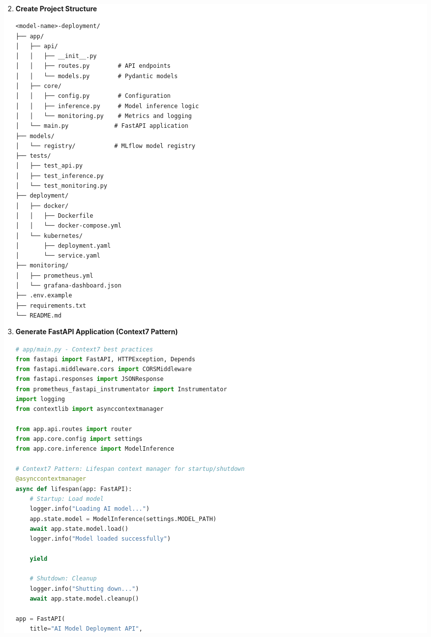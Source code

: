 2. **Create Project Structure**
   ```
   <model-name>-deployment/
   ├── app/
   │   ├── api/
   │   │   ├── __init__.py
   │   │   ├── routes.py        # API endpoints
   │   │   └── models.py        # Pydantic models
   │   ├── core/
   │   │   ├── config.py        # Configuration
   │   │   ├── inference.py     # Model inference logic
   │   │   └── monitoring.py    # Metrics and logging
   │   └── main.py             # FastAPI application
   ├── models/
   │   └── registry/           # MLflow model registry
   ├── tests/
   │   ├── test_api.py
   │   ├── test_inference.py
   │   └── test_monitoring.py
   ├── deployment/
   │   ├── docker/
   │   │   ├── Dockerfile
   │   │   └── docker-compose.yml
   │   └── kubernetes/
   │       ├── deployment.yaml
   │       └── service.yaml
   ├── monitoring/
   │   ├── prometheus.yml
   │   └── grafana-dashboard.json
   ├── .env.example
   ├── requirements.txt
   └── README.md
   ```

3. **Generate FastAPI Application (Context7 Pattern)**
   ```python
   # app/main.py - Context7 best practices
   from fastapi import FastAPI, HTTPException, Depends
   from fastapi.middleware.cors import CORSMiddleware
   from fastapi.responses import JSONResponse
   from prometheus_fastapi_instrumentator import Instrumentator
   import logging
   from contextlib import asynccontextmanager

   from app.api.routes import router
   from app.core.config import settings
   from app.core.inference import ModelInference

   # Context7 Pattern: Lifespan context manager for startup/shutdown
   @asynccontextmanager
   async def lifespan(app: FastAPI):
       # Startup: Load model
       logger.info("Loading AI model...")
       app.state.model = ModelInference(settings.MODEL_PATH)
       await app.state.model.load()
       logger.info("Model loaded successfully")

       yield

       # Shutdown: Cleanup
       logger.info("Shutting down...")
       await app.state.model.cleanup()

   app = FastAPI(
       title="AI Model Deployment API",
   ```